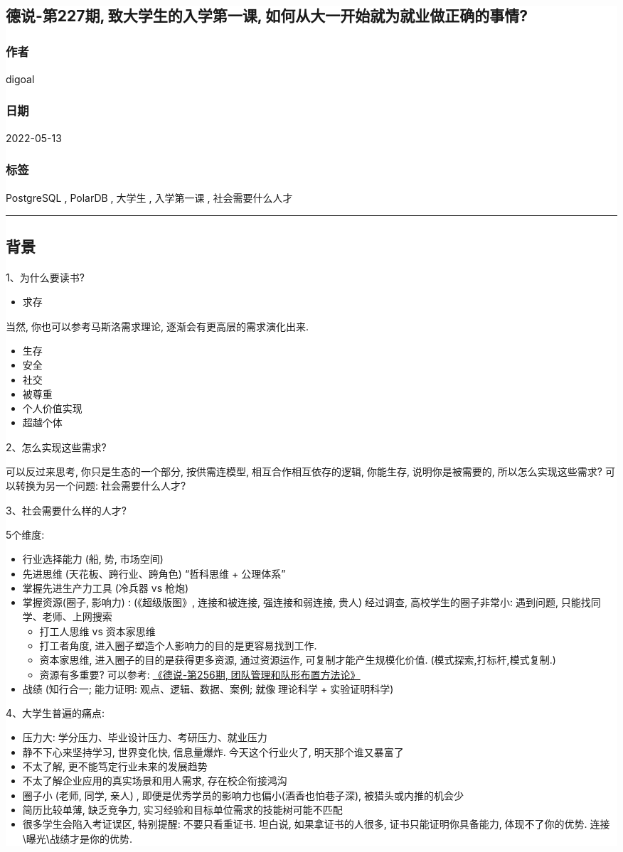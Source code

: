## 德说-第227期, 致大学生的入学第一课, 如何从大一开始就为就业做正确的事情?   
                                        
### 作者                                        
digoal                                        
                                        
### 日期                                        
2022-05-13                                       
                                        
### 标签                                        
PostgreSQL , PolarDB , 大学生 , 入学第一课 , 社会需要什么人才                          
                                        
----                                        
                                        
## 背景    
  
1、为什么要读书?  
- 求存  
  
当然, 你也可以参考马斯洛需求理论, 逐渐会有更高层的需求演化出来.  
- 生存  
- 安全  
- 社交  
- 被尊重  
- 个人价值实现  
- 超越个体  
  
2、怎么实现这些需求?    
  
可以反过来思考, 你只是生态的一个部分, 按供需连模型, 相互合作相互依存的逻辑, 你能生存, 说明你是被需要的, 所以怎么实现这些需求? 可以转换为另一个问题: 社会需要什么人才?  
  
3、社会需要什么样的人才?   
  
5个维度:      
- 行业选择能力 (船, 势, 市场空间)    
- 先进思维 (天花板、跨行业、跨角色) “哲科思维 + 公理体系”    
- 掌握先进生产力工具 (冷兵器 vs 枪炮)    
- 掌握资源(圈子, 影响力) : (《超级版图》, 连接和被连接, 强连接和弱连接, 贵人)  经过调查, 高校学生的圈子非常小: 遇到问题, 只能找同学、老师、上网搜索   
    - 打工人思维 vs 资本家思维
    - 打工者角度, 进入圈子塑造个人影响力的目的是更容易找到工作.
    - 资本家思维, 进入圈子的目的是获得更多资源, 通过资源运作, 可复制才能产生规模化价值.  (模式探索,打标杆,模式复制.)
    - 资源有多重要? 可以参考: [《德说-第256期, 团队管理和队形布置方法论》](../202309/20230909_01.md)  
- 战绩 (知行合一;   能力证明: 观点、逻辑、数据、案例;   就像 理论科学 + 实验证明科学)     
  
4、大学生普遍的痛点:   
- 压力大: 学分压力、毕业设计压力、考研压力、就业压力 
- 静不下心来坚持学习, 世界变化快, 信息量爆炸. 今天这个行业火了, 明天那个谁又暴富了
- 不太了解, 更不能笃定行业未来的发展趋势
- 不太了解企业应用的真实场景和用人需求, 存在校企衔接鸿沟 
- 圈子小 (老师, 同学, 亲人) , 即便是优秀学员的影响力也偏小(酒香也怕巷子深), 被猎头或内推的机会少
- 简历比较单薄, 缺乏竞争力, 实习经验和目标单位需求的技能树可能不匹配 
- 很多学生会陷入考证误区, 特别提醒:   不要只看重证书.  坦白说, 如果拿证书的人很多, 证书只能证明你具备能力, 体现不了你的优势.  连接\曝光\战绩才是你的优势.    
  